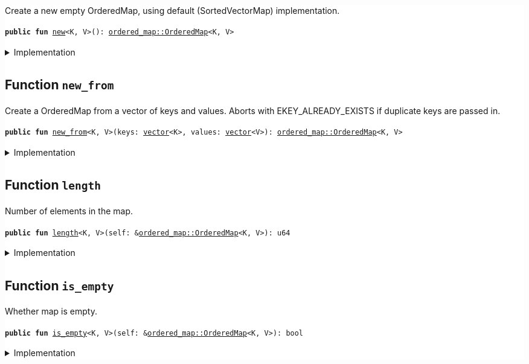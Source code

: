 Create a new empty OrderedMap, using default (SortedVectorMap) implementation.


<pre><code><b>public</b> <b>fun</b> <a href="ordered_map.md#0x1_ordered_map_new">new</a>&lt;K, V&gt;(): <a href="ordered_map.md#0x1_ordered_map_OrderedMap">ordered_map::OrderedMap</a>&lt;K, V&gt;
</code></pre>



<details><summary>Implementation</summary></details>

<a id="0x1_ordered_map_new_from"></a>

## Function `new_from`

Create a OrderedMap from a vector of keys and values.
Aborts with EKEY_ALREADY_EXISTS if duplicate keys are passed in.


<pre><code><b>public</b> <b>fun</b> <a href="ordered_map.md#0x1_ordered_map_new_from">new_from</a>&lt;K, V&gt;(keys: <a href="../../move-stdlib/doc/vector.md#0x1_vector">vector</a>&lt;K&gt;, values: <a href="../../move-stdlib/doc/vector.md#0x1_vector">vector</a>&lt;V&gt;): <a href="ordered_map.md#0x1_ordered_map_OrderedMap">ordered_map::OrderedMap</a>&lt;K, V&gt;
</code></pre>



<details><summary>Implementation</summary></details>

<a id="0x1_ordered_map_length"></a>

## Function `length`

Number of elements in the map.


<pre><code><b>public</b> <b>fun</b> <a href="ordered_map.md#0x1_ordered_map_length">length</a>&lt;K, V&gt;(self: &<a href="ordered_map.md#0x1_ordered_map_OrderedMap">ordered_map::OrderedMap</a>&lt;K, V&gt;): u64
</code></pre>



<details><summary>Implementation</summary></details>

<a id="0x1_ordered_map_is_empty"></a>

## Function `is_empty`

Whether map is empty.


<pre><code><b>public</b> <b>fun</b> <a href="ordered_map.md#0x1_ordered_map_is_empty">is_empty</a>&lt;K, V&gt;(self: &<a href="ordered_map.md#0x1_ordered_map_OrderedMap">ordered_map::OrderedMap</a>&lt;K, V&gt;): bool
</code></pre>



<details><summary>Implementation</summary></details>
